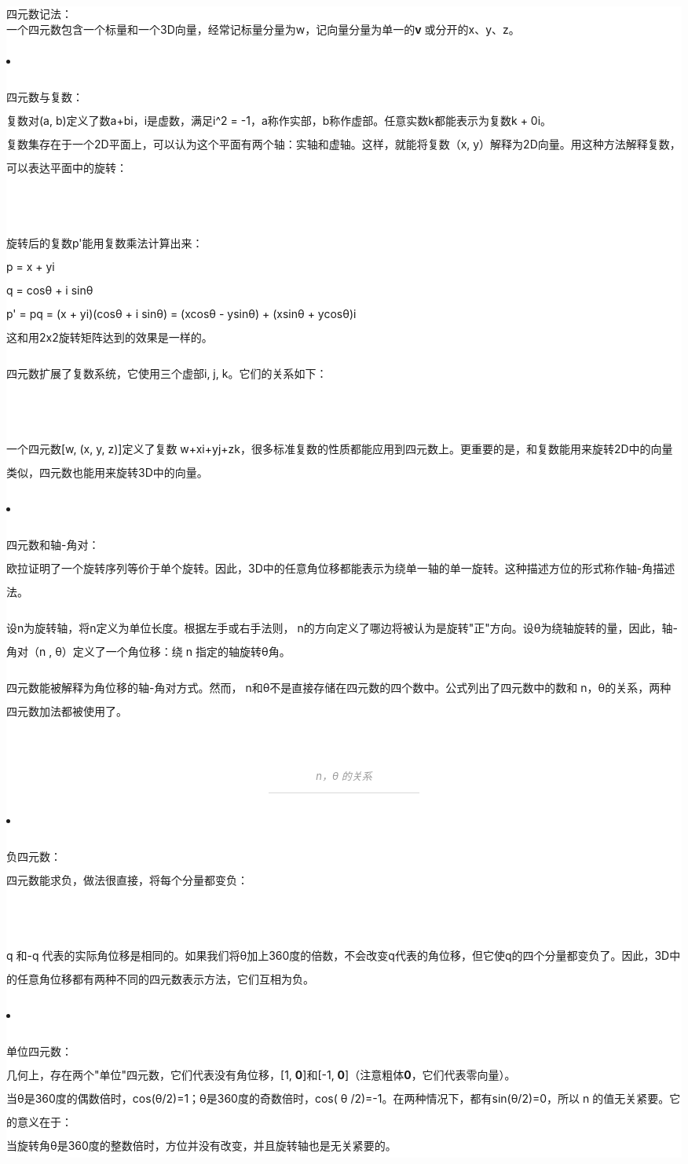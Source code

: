 四元数记法：<br>
一个四元数包含一个标量和一个3D向量，经常记标量分量为w，记向量分量为单一的<strong>v</strong>&nbsp;或分开的x、y、z。</p>
</li><li style="line-height:30px">
<p style="margin-top:16px; margin-bottom:16px; word-break:break-word; overflow:visible">
四元数与复数：<br>
复数对(a, b)定义了数a&#43;bi，i是虚数，满足i^2 = -1，a称作实部，b称作虚部。任意实数k都能表示为复数k &#43; 0i。<br>
复数集存在于一个2D平面上，可以认为这个平面有两个轴：实轴和虚轴。这样，就能将复数（x, y）解释为2D向量。用这种方法解释复数，可以表达平面中的旋转：<br>
</p>
<div class="image-package imagebubble" style="margin:0px auto 20px; text-align:center">
<img src="http://upload-images.jianshu.io/upload_images/289095-79f930a36e3d34f4.png?imageMogr2/auto-orient/strip%7CimageView2/2/w/1240" class="imagebubble-image" alt="" style="max-width:100%; height:auto; vertical-align:middle; border:0px"><br>
</div>
<p style="margin-top:16px; margin-bottom:16px; word-break:break-word; overflow:visible">
旋转后的复数p'能用复数乘法计算出来：<br>
p = x &#43; yi<br>
q = cosθ &#43; i sinθ<br>
p' = pq = (x &#43; yi)(cosθ &#43; i sinθ) = (xcosθ - ysinθ) &#43; (xsinθ &#43; ycosθ)i<br>
这和用2x2旋转矩阵达到的效果是一样的。</p>
<p style="margin-top:16px; margin-bottom:16px; word-break:break-word; overflow:visible">
四元数扩展了复数系统，它使用三个虚部i, j, k。它们的关系如下：<br>
</p>
<div class="image-package imagebubble" style="margin:0px auto 20px; text-align:center">
<img src="http://upload-images.jianshu.io/upload_images/289095-a856265d296f50ef.png?imageMogr2/auto-orient/strip%7CimageView2/2/w/1240" class="imagebubble-image" alt="" style="max-width:100%; height:auto; vertical-align:middle; border:0px"><br>
</div>
<p style="margin-top:16px; margin-bottom:16px; word-break:break-word; overflow:visible">
一个四元数[w, (x, y, z)]定义了复数 w&#43;xi&#43;yj&#43;zk，很多标准复数的性质都能应用到四元数上。更重要的是，和复数能用来旋转2D中的向量类&#20284;，四元数也能用来旋转3D中的向量。</p>
</li><li style="line-height:30px">
<p style="margin-top:16px; margin-bottom:16px; word-break:break-word; overflow:visible">
四元数和轴-角对：<br>
欧拉证明了一个旋转序列等价于单个旋转。因此，3D中的任意角位移都能表示为绕单一轴的单一旋转。这种描述方位的形式称作轴-角描述法。</p>
<p style="margin-top:16px; margin-bottom:16px; word-break:break-word; overflow:visible">
设n为旋转轴，将n定义为单位长度。根据左手或右手法则， n的方向定义了哪边将被认为是旋转&quot;正&quot;方向。设θ为绕轴旋转的量，因此，轴-角对（n , θ）定义了一个角位移：绕 n 指定的轴旋转θ角。</p>
<p style="margin-top:16px; margin-bottom:16px; word-break:break-word; overflow:visible">
四元数能被解释为角位移的轴-角对方式。然而， n和θ不是直接存储在四元数的四个数中。公式列出了四元数中的数和 n，θ的关系，两种四元数加法都被使用了。<br>
</p>
<div class="image-package imagebubble" style="margin:0px auto 20px; text-align:center">
<img src="http://upload-images.jianshu.io/upload_images/289095-f8fe1b5cf57b5686.png?imageMogr2/auto-orient/strip%7CimageView2/2/w/1240" class="imagebubble-image" alt="" style="max-width:100%; height:auto; vertical-align:middle; border:0px"><br>
<div class="image-caption" style="min-width:20%; min-height:22px; display:inline-block; padding:10px; margin:0px auto; border-bottom:1px solid rgb(217,217,217); font-size:13px; color:rgb(153,153,153); font-style:italic; line-height:1.7">
n，θ 的关系</div>
</div>
</li><li style="line-height:30px">
<p style="margin-top:16px; margin-bottom:16px; word-break:break-word; overflow:visible">
负四元数：<br>
四元数能求负，做法很直接，将每个分量都变负：<br>
</p>
<div class="image-package imagebubble" style="margin:0px auto 20px; text-align:center">
<img src="http://upload-images.jianshu.io/upload_images/289095-1074fbe7c6731d2e.png?imageMogr2/auto-orient/strip%7CimageView2/2/w/1240" class="imagebubble-image" alt="" style="max-width:100%; height:auto; vertical-align:middle; border:0px"><br>
</div>
<p style="margin-top:16px; margin-bottom:16px; word-break:break-word; overflow:visible">
q 和-q 代表的实际角位移是相同的。如果我们将θ加上360度的倍数，不会改变q代表的角位移，但它使q的四个分量都变负了。因此，3D中的任意角位移都有两种不同的四元数表示方法，它们互相为负。</p>
</li><li style="line-height:30px">
<p style="margin-top:16px; margin-bottom:16px; word-break:break-word; overflow:visible">
单位四元数：<br>
几何上，存在两个&quot;单位&quot;四元数，它们代表没有角位移，[1,&nbsp;<strong>0</strong>]和[-1,&nbsp;<strong>0</strong>]（注意粗体<strong>0</strong>，它们代表零向量）。<br>
当θ是360度的偶数倍时，cos(θ/2)=1；θ是360度的奇数倍时，cos( θ /2)=-1。在两种情况下，都有sin(θ/2)=0，所以 n 的&#20540;无关紧要。它的意义在于：<br>
当旋转角θ是360度的整数倍时，方位并没有改变，并且旋转轴也是无关紧要的。</p>